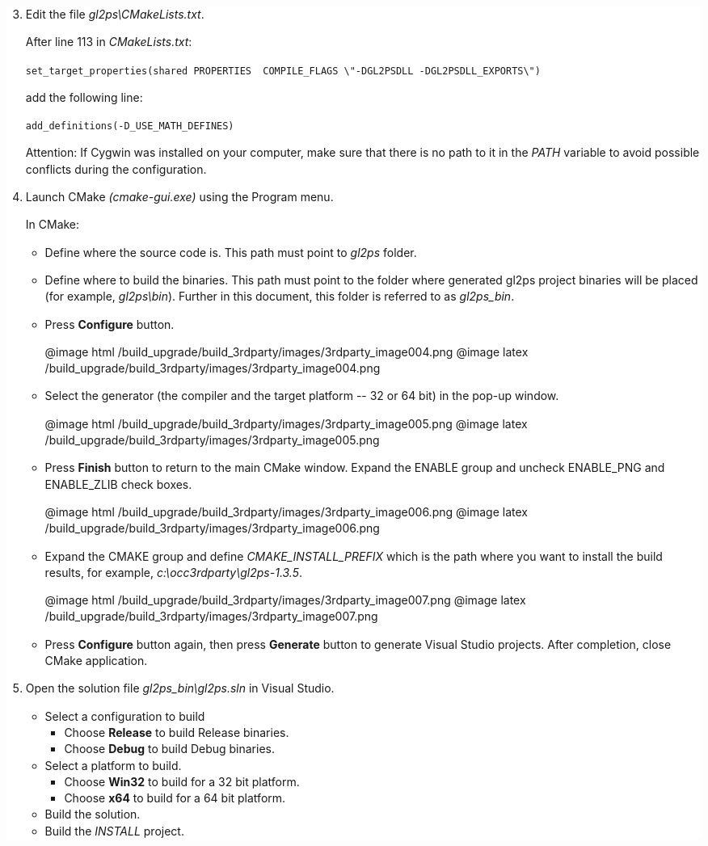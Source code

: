 3. Edit the file *gl2ps\\CMakeLists.txt*. 

   After line 113 in *CMakeLists.txt*: 

       set_target_properties(shared PROPERTIES  COMPILE_FLAGS \"-DGL2PSDLL -DGL2PSDLL_EXPORTS\")
    
   add the following line:   
    
       add_definitions(-D_USE_MATH_DEFINES)  

   Attention: If Cygwin was installed on  your computer, make sure that there is no path to it in the *PATH* variable to avoid possible conflicts during the configuration. 

4. Launch CMake <i>(cmake-gui.exe)</i> using  the Program menu. 

   In CMake: 
  
   * Define where the source code is. 
     This path must point to *gl2ps*  folder. 

   * Define where to build the  binaries. 
     This path must point to the folder where generated gl2ps project binaries will be placed 
     (for example, *gl2ps\\bin*). 
     Further in this document, this folder is referred to as *gl2ps_bin*.

   * Press  **Configure** button. 
   
     @image html /build_upgrade/build_3rdparty/images/3rdparty_image004.png 
     @image latex /build_upgrade/build_3rdparty/images/3rdparty_image004.png 

   * Select the generator (the compiler  and the target platform -- 32 or 64 bit) in the pop-up window. 
   
     @image html /build_upgrade/build_3rdparty/images/3rdparty_image005.png 
     @image latex /build_upgrade/build_3rdparty/images/3rdparty_image005.png 

   * Press **Finish** button to  return to the main CMake window. 
     Expand the ENABLE group and uncheck  ENABLE_PNG and ENABLE_ZLIB check boxes. 
	 
     @image html /build_upgrade/build_3rdparty/images/3rdparty_image006.png 
     @image latex /build_upgrade/build_3rdparty/images/3rdparty_image006.png 

   * Expand the CMAKE group and define *CMAKE_INSTALL_PREFIX* which is the path where you want to install the build results, for example, *c:\\occ3rdparty\\gl2ps-1.3.5*. 
   
     @image html /build_upgrade/build_3rdparty/images/3rdparty_image007.png 
     @image latex /build_upgrade/build_3rdparty/images/3rdparty_image007.png 

   * Press **Configure** button again, then press **Generate** button to generate Visual Studio projects. After completion, close CMake application. 

5. Open the solution file *gl2ps_bin\\gl2ps.sln* in Visual Studio. 

   * Select a configuration to build 
     * Choose **Release** to build Release binaries. 
     * Choose **Debug** to build Debug binaries. 
   * Select a platform to build. 
     * Choose **Win32** to build for a 32 bit platform. 
     * Choose **x64** to build for a 64 bit platform. 
   * Build the solution. 
   * Build the *INSTALL* project. 
    